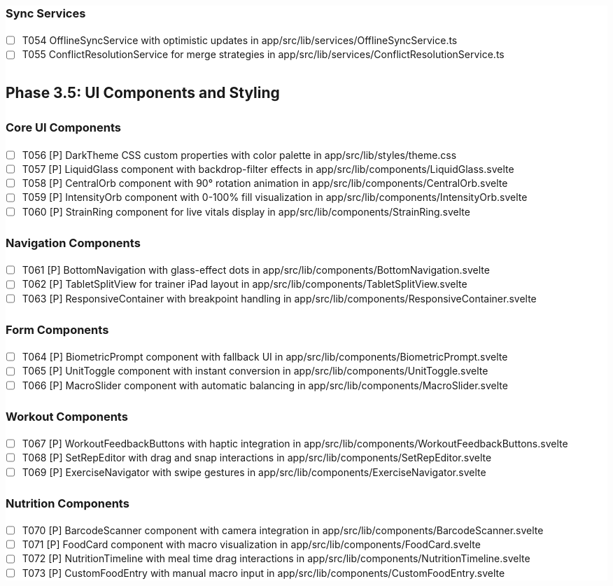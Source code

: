 ### Sync Services
- [ ] T054 OfflineSyncService with optimistic updates in app/src/lib/services/OfflineSyncService.ts
- [ ] T055 ConflictResolutionService for merge strategies in app/src/lib/services/ConflictResolutionService.ts

## Phase 3.5: UI Components and Styling

### Core UI Components
- [ ] T056 [P] DarkTheme CSS custom properties with color palette in app/src/lib/styles/theme.css
- [ ] T057 [P] LiquidGlass component with backdrop-filter effects in app/src/lib/components/LiquidGlass.svelte
- [ ] T058 [P] CentralOrb component with 90° rotation animation in app/src/lib/components/CentralOrb.svelte
- [ ] T059 [P] IntensityOrb component with 0-100% fill visualization in app/src/lib/components/IntensityOrb.svelte
- [ ] T060 [P] StrainRing component for live vitals display in app/src/lib/components/StrainRing.svelte

### Navigation Components
- [ ] T061 [P] BottomNavigation with glass-effect dots in app/src/lib/components/BottomNavigation.svelte
- [ ] T062 [P] TabletSplitView for trainer iPad layout in app/src/lib/components/TabletSplitView.svelte
- [ ] T063 [P] ResponsiveContainer with breakpoint handling in app/src/lib/components/ResponsiveContainer.svelte

### Form Components
- [ ] T064 [P] BiometricPrompt component with fallback UI in app/src/lib/components/BiometricPrompt.svelte
- [ ] T065 [P] UnitToggle component with instant conversion in app/src/lib/components/UnitToggle.svelte
- [ ] T066 [P] MacroSlider component with automatic balancing in app/src/lib/components/MacroSlider.svelte

### Workout Components
- [ ] T067 [P] WorkoutFeedbackButtons with haptic integration in app/src/lib/components/WorkoutFeedbackButtons.svelte
- [ ] T068 [P] SetRepEditor with drag and snap interactions in app/src/lib/components/SetRepEditor.svelte
- [ ] T069 [P] ExerciseNavigator with swipe gestures in app/src/lib/components/ExerciseNavigator.svelte

### Nutrition Components
- [ ] T070 [P] BarcodeScanner component with camera integration in app/src/lib/components/BarcodeScanner.svelte
- [ ] T071 [P] FoodCard component with macro visualization in app/src/lib/components/FoodCard.svelte
- [ ] T072 [P] NutritionTimeline with meal time drag interactions in app/src/lib/components/NutritionTimeline.svelte
- [ ] T073 [P] CustomFoodEntry with manual macro input in app/src/lib/components/CustomFoodEntry.svelte
